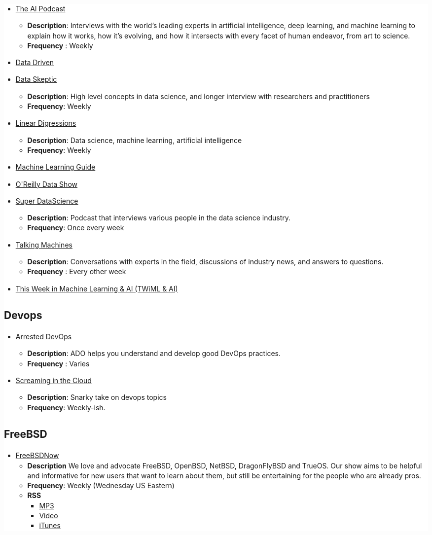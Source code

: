 - [The AI Podcast](https://blogs.nvidia.com/ai-podcast/)

  - <b>Description</b>: Interviews with the world’s leading experts in
                        artificial intelligence, deep learning, and machine
                        learning to explain how it works, how it’s
                        evolving, and how it intersects with every facet of
                        human endeavor, from art to science.
  - <b>Frequency</b>  : Weekly

- [Data Driven](http://datadriven.tv/)

- [Data Skeptic](https://dataskeptic.com/podcast)
  - <b>Description</b>: High level concepts in data science, and longer interview with researchers and practitioners
  - <b>Frequency</b>: Weekly

- [Linear Digressions](http://lineardigressions.com/)
  - <b>Description</b>: Data science, machine learning, artificial intelligence
  - <b>Frequency</b>: Weekly

- [Machine Learning Guide](http://ocdevel.com/podcasts/machine-learning)

- [O'Reilly Data Show](https://www.oreilly.com/topics/oreilly-data-show-podcast)

- [Super DataScience](https://www.superdatascience.com/podcast/)
  - <b>Description</b>: Podcast that interviews various people in the data science industry.
  - <b>Frequency</b>: Once every week

- [Talking Machines](https://www.thetalkingmachines.com)

  - <b>Description</b>: Conversations with experts in the field, discussions
                        of industry news, and answers to questions.
  - <b>Frequency</b>  : Every other week

- [This Week in Machine Learning & AI (TWiML & AI)](https://twimlai.com/)


## Devops

- [Arrested DevOps](https://www.arresteddevops.com/)

  - <b>Description</b>: ADO helps you understand and develop good DevOps practices.
  - <b>Frequency</b>  : Varies

- [Screaming in the Cloud](https://www.screaminginthecloud.com/)
  - **Description**: Snarky take on devops topics
  - **Frequency**: Weekly-ish.

## FreeBSD

- [FreeBSDNow](http://www.bsdnow.tv/)
  - **Description** We love and advocate FreeBSD, OpenBSD, NetBSD, DragonFlyBSD and TrueOS. Our show aims to be helpful and informative for new users that want to learn about them, but still be entertaining for the people who are already pros.
  - **Frequency**: Weekly (Wednesday US Eastern)
  - **RSS**
    - [MP3](http://feeds.feedburner.com/BsdNowMp3)
    - [Video](http://feeds.feedburner.com/BsdNowMobile)
    - [iTunes](http://ax.search.itunes.apple.com/WebObjects/MZSearch.woa/wa/search?entity=podcast&media=all&page=1&restrict=true&startIndex=0&term=Jupiter+Broadcasting)
